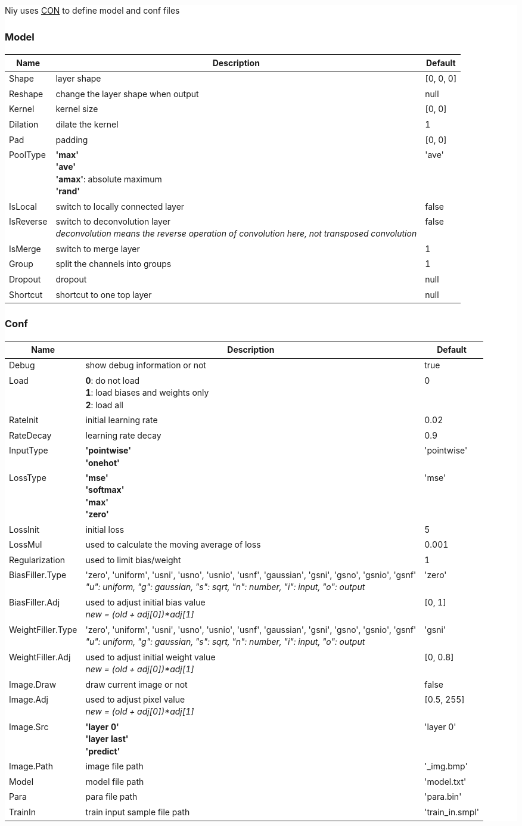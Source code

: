 Niy uses [CON](https://github.com/microic/con) to define model and conf files

### Model
| Name | Description | Default |
|--|--|--|
| Shape | layer shape | [0, 0, 0] |
| Reshape | change the layer shape when output | null |
| Kernel | kernel size | [0, 0] |
| Dilation | dilate the kernel | 1 |
| Pad | padding | [0, 0] |
| PoolType | **'max'**<br>**'ave'**<br>**'amax'**: absolute maximum<br>**'rand'** | 'ave' |
| IsLocal | switch to locally connected layer | false |
| IsReverse | switch to deconvolution layer<br>*deconvolution means the reverse operation of convolution here, not transposed convolution* | false |
| IsMerge | switch to merge layer | 1 |
| Group | split the channels into groups | 1 |
| Dropout | dropout | null |
| Shortcut | shortcut to one top layer | null |

### Conf
| Name | Description | Default |
|--|--|--|
| Debug | show debug information or not | true |
| Load | **0**: do not load<br>**1**: load biases and weights only<br>**2**: load all | 0 |
| RateInit | initial learning rate | 0.02 |
| RateDecay | learning rate decay | 0.9 |
| InputType | **'pointwise'**<br>**'onehot'** | 'pointwise' |
| LossType | **'mse'**<br>**'softmax'**<br>**'max'**<br>**'zero'** | 'mse' |
| LossInit |  initial loss | 5 |
| LossMul | used to calculate the moving average of loss | 0.001 |
| Regularization | used to limit bias/weight | 1 |
| BiasFiller.Type | 'zero', 'uniform', 'usni', 'usno', 'usnio', 'usnf', 'gaussian', 'gsni', 'gsno', 'gsnio', 'gsnf'<br>*"u": uniform, "g": gaussian, "s": sqrt, "n": number, "i": input, "o": output* | 'zero' |
| BiasFiller.Adj | used to adjust initial bias value<br><i>new = (old + adj[0])*adj[1]</i> | [0, 1] |
| WeightFiller.Type | 'zero', 'uniform', 'usni', 'usno', 'usnio', 'usnf', 'gaussian', 'gsni', 'gsno', 'gsnio', 'gsnf'<br>*"u": uniform, "g": gaussian, "s": sqrt, "n": number, "i": input, "o": output* | 'gsni' |
| WeightFiller.Adj | used to adjust initial weight value<br><i>new = (old + adj[0])*adj[1]</i> | [0, 0.8] |
| Image.Draw | draw current image or not | false |
| Image.Adj | used to adjust pixel value<br><i>new = (old + adj[0])*adj[1]</i> | [0.5, 255] |
| Image.Src | **'layer 0'**<br>**'layer last'**<br>**'predict'** | 'layer 0' |
| Image.Path | image file path | '_img.bmp' |
| Model | model file path | 'model.txt' |
| Para | para file path | 'para.bin' |
| TrainIn | train input sample file path | 'train_in.smpl' |